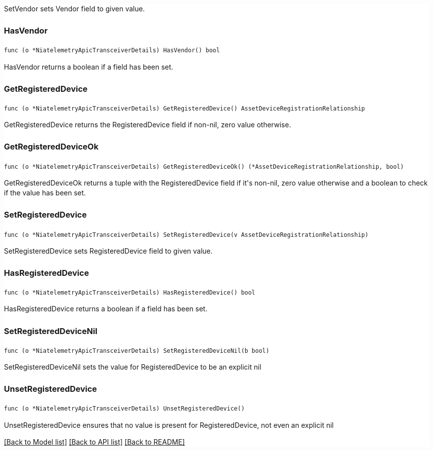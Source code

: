 SetVendor sets Vendor field to given value.

### HasVendor

`func (o *NiatelemetryApicTransceiverDetails) HasVendor() bool`

HasVendor returns a boolean if a field has been set.

### GetRegisteredDevice

`func (o *NiatelemetryApicTransceiverDetails) GetRegisteredDevice() AssetDeviceRegistrationRelationship`

GetRegisteredDevice returns the RegisteredDevice field if non-nil, zero value otherwise.

### GetRegisteredDeviceOk

`func (o *NiatelemetryApicTransceiverDetails) GetRegisteredDeviceOk() (*AssetDeviceRegistrationRelationship, bool)`

GetRegisteredDeviceOk returns a tuple with the RegisteredDevice field if it's non-nil, zero value otherwise
and a boolean to check if the value has been set.

### SetRegisteredDevice

`func (o *NiatelemetryApicTransceiverDetails) SetRegisteredDevice(v AssetDeviceRegistrationRelationship)`

SetRegisteredDevice sets RegisteredDevice field to given value.

### HasRegisteredDevice

`func (o *NiatelemetryApicTransceiverDetails) HasRegisteredDevice() bool`

HasRegisteredDevice returns a boolean if a field has been set.

### SetRegisteredDeviceNil

`func (o *NiatelemetryApicTransceiverDetails) SetRegisteredDeviceNil(b bool)`

 SetRegisteredDeviceNil sets the value for RegisteredDevice to be an explicit nil

### UnsetRegisteredDevice
`func (o *NiatelemetryApicTransceiverDetails) UnsetRegisteredDevice()`

UnsetRegisteredDevice ensures that no value is present for RegisteredDevice, not even an explicit nil

[[Back to Model list]](../README.md#documentation-for-models) [[Back to API list]](../README.md#documentation-for-api-endpoints) [[Back to README]](../README.md)


